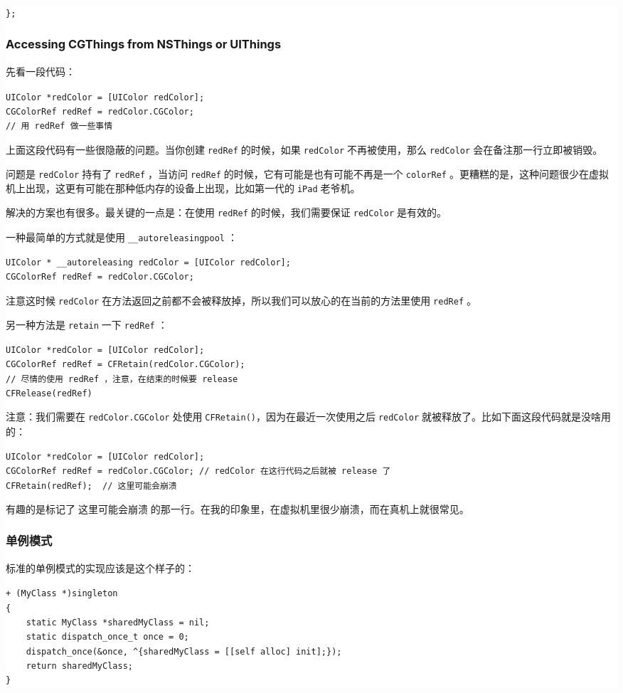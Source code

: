 ```
};
```


### Accessing CGThings from NSThings or UIThings
先看一段代码：
```
UIColor *redColor = [UIColor redColor]; 
CGColorRef redRef = redColor.CGColor;
// 用 redRef 做一些事情
```

上面这段代码有一些很隐蔽的问题。当你创建 `redRef` 的时候，如果 `redColor` 不再被使用，那么 `redColor` 会在备注那一行立即被销毁。

问题是 `redColor` 持有了 `redRef` ，当访问 `redRef` 的时候，它有可能是也有可能不再是一个 `colorRef` 。更糟糕的是，这种问题很少在虚拟机上出现，这更有可能在那种低内存的设备上出现，比如第一代的 `iPad` 老爷机。

解决的方案也有很多。最关键的一点是：在使用 `redRef` 的时候，我们需要保证 `redColor` 是有效的。

一种最简单的方式就是使用 `__autoreleasingpool` ：
```
UIColor * __autoreleasing redColor = [UIColor redColor];
CGColorRef redRef = redColor.CGColor;
```

注意这时候 `redColor` 在方法返回之前都不会被释放掉，所以我们可以放心的在当前的方法里使用 `redRef` 。

另一种方法是 `retain` 一下 `redRef` ：
```
UIColor *redColor = [UIColor redColor];
CGColorRef redRef = CFRetain(redColor.CGColor);
// 尽情的使用 redRef ，注意，在结束的时候要 release
CFRelease(redRef)
```

注意：我们需要在 `redColor.CGColor` 处使用 `CFRetain()`，因为在最近一次使用之后 `redColor` 就被释放了。比如下面这段代码就是没啥用的：
```
UIColor *redColor = [UIColor redColor];
CGColorRef redRef = redColor.CGColor; // redColor 在这行代码之后就被 release 了
CFRetain(redRef);  // 这里可能会崩溃
```

有趣的是标记了 这里可能会崩溃 的那一行。在我的印象里，在虚拟机里很少崩溃，而在真机上就很常见。

### 单例模式
标准的单例模式的实现应该是这个样子的：
```
+ (MyClass *)singleton
{
    static MyClass *sharedMyClass = nil;
    static dispatch_once_t once = 0;
    dispatch_once(&once, ^{sharedMyClass = [[self alloc] init];});
    return sharedMyClass;
}
```
